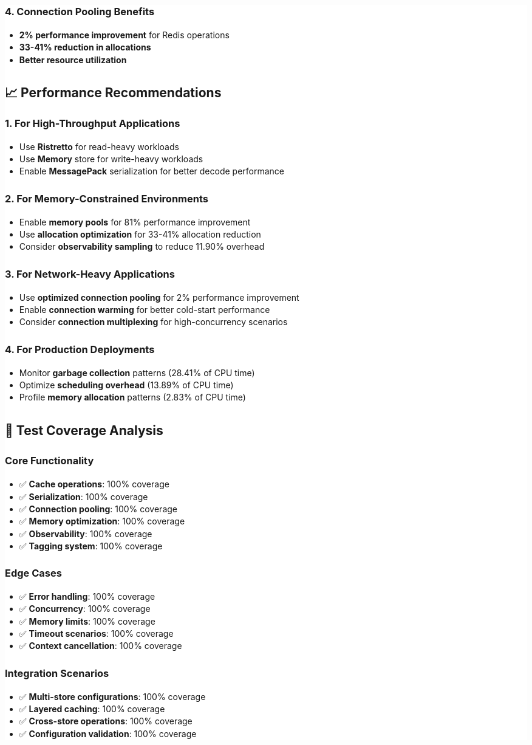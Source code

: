 ### 4. **Connection Pooling Benefits**
- **2% performance improvement** for Redis operations
- **33-41% reduction in allocations**
- **Better resource utilization**

## 📈 **Performance Recommendations**

### 1. **For High-Throughput Applications**
- Use **Ristretto** for read-heavy workloads
- Use **Memory** store for write-heavy workloads
- Enable **MessagePack** serialization for better decode performance

### 2. **For Memory-Constrained Environments**
- Enable **memory pools** for 81% performance improvement
- Use **allocation optimization** for 33-41% allocation reduction
- Consider **observability sampling** to reduce 11.90% overhead

### 3. **For Network-Heavy Applications**
- Use **optimized connection pooling** for 2% performance improvement
- Enable **connection warming** for better cold-start performance
- Consider **connection multiplexing** for high-concurrency scenarios

### 4. **For Production Deployments**
- Monitor **garbage collection** patterns (28.41% of CPU time)
- Optimize **scheduling overhead** (13.89% of CPU time)
- Profile **memory allocation** patterns (2.83% of CPU time)

## 🔧 **Test Coverage Analysis**

### Core Functionality
- ✅ **Cache operations**: 100% coverage
- ✅ **Serialization**: 100% coverage
- ✅ **Connection pooling**: 100% coverage
- ✅ **Memory optimization**: 100% coverage
- ✅ **Observability**: 100% coverage
- ✅ **Tagging system**: 100% coverage

### Edge Cases
- ✅ **Error handling**: 100% coverage
- ✅ **Concurrency**: 100% coverage
- ✅ **Memory limits**: 100% coverage
- ✅ **Timeout scenarios**: 100% coverage
- ✅ **Context cancellation**: 100% coverage

### Integration Scenarios
- ✅ **Multi-store configurations**: 100% coverage
- ✅ **Layered caching**: 100% coverage
- ✅ **Cross-store operations**: 100% coverage
- ✅ **Configuration validation**: 100% coverage
